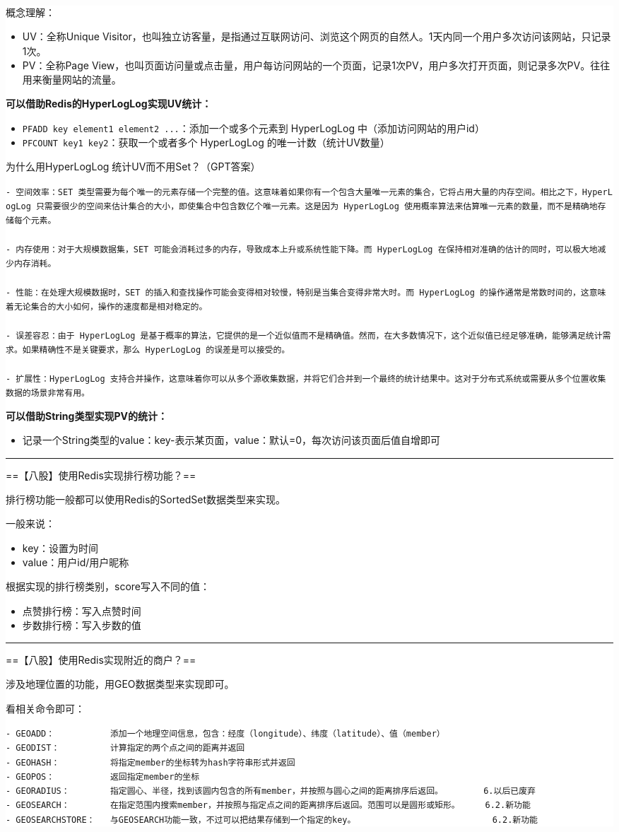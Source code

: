 概念理解：

* UV：全称Unique Visitor，也叫独立访客量，是指通过互联网访问、浏览这个网页的自然人。1天内同一个用户多次访问该网站，只记录1次。
* PV：全称Page View，也叫页面访问量或点击量，用户每访问网站的一个页面，记录1次PV，用户多次打开页面，则记录多次PV。往往用来衡量网站的流量。

**可以借助Redis的HyperLogLog实现UV统计：**

- `PFADD key element1 element2 ...`：添加一个或多个元素到 HyperLogLog 中（添加访问网站的用户id）
- `PFCOUNT key1 key2`：获取一个或者多个 HyperLogLog 的唯一计数（统计UV数量）

为什么用HyperLogLog 统计UV而不用Set？（GPT答案）

```
- 空间效率：SET 类型需要为每个唯一的元素存储一个完整的值。这意味着如果你有一个包含大量唯一元素的集合，它将占用大量的内存空间。相比之下，HyperLogLog 只需要很少的空间来估计集合的大小，即使集合中包含数亿个唯一元素。这是因为 HyperLogLog 使用概率算法来估算唯一元素的数量，而不是精确地存储每个元素。

- 内存使用：对于大规模数据集，SET 可能会消耗过多的内存，导致成本上升或系统性能下降。而 HyperLogLog 在保持相对准确的估计的同时，可以极大地减少内存消耗。

- 性能：在处理大规模数据时，SET 的插入和查找操作可能会变得相对较慢，特别是当集合变得非常大时。而 HyperLogLog 的操作通常是常数时间的，这意味着无论集合的大小如何，操作的速度都是相对稳定的。

- 误差容忍：由于 HyperLogLog 是基于概率的算法，它提供的是一个近似值而不是精确值。然而，在大多数情况下，这个近似值已经足够准确，能够满足统计需求。如果精确性不是关键要求，那么 HyperLogLog 的误差是可以接受的。

- 扩展性：HyperLogLog 支持合并操作，这意味着你可以从多个源收集数据，并将它们合并到一个最终的统计结果中。这对于分布式系统或需要从多个位置收集数据的场景非常有用。
```

**可以借助String类型实现PV的统计：**

- 记录一个String类型的value：key-表示某页面，value：默认=0，每次访问该页面后值自增即可

---

==【八股】使用Redis实现排行榜功能？==

排行榜功能一般都可以使用Redis的SortedSet数据类型来实现。

一般来说：

- key：设置为时间
- value：用户id/用户昵称

根据实现的排行榜类别，score写入不同的值：

- 点赞排行榜：写入点赞时间
- 步数排行榜：写入步数的值

---

==【八股】使用Redis实现附近的商户？==

涉及地理位置的功能，用GEO数据类型来实现即可。

看相关命令即可：

```
- GEOADD：			添加一个地理空间信息，包含：经度（longitude）、纬度（latitude）、值（member）
- GEODIST：			计算指定的两个点之间的距离并返回
- GEOHASH：			将指定member的坐标转为hash字符串形式并返回
- GEOPOS：			返回指定member的坐标
- GEORADIUS：		指定圆心、半径，找到该圆内包含的所有member，并按照与圆心之间的距离排序后返回。		  6.以后已废弃
- GEOSEARCH：		在指定范围内搜索member，并按照与指定点之间的距离排序后返回。范围可以是圆形或矩形。	 6.2.新功能
- GEOSEARCHSTORE：	与GEOSEARCH功能一致，不过可以把结果存储到一个指定的key。 					  		 6.2.新功能
```
